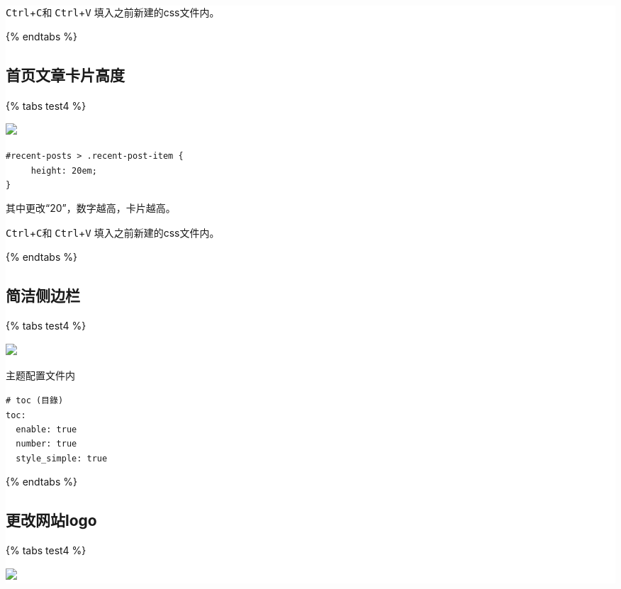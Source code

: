  <kbd>Ctrl</kbd>+<kbd>C</kbd>和 <kbd>Ctrl</kbd>+<kbd>V</kbd> 填入之前新建的css文件内。



{% endtabs %}

## 首页文章卡片高度
{% tabs test4 %}



**![](https://preview.cloud.189.cn/image/imageAction?param=B97843482931DC981E3DABDC3D4C2B1ABB32C0230B6CB31AD9BC400E80423EFBB2BF1A73506F5A02848D6E2380544133396E1EA671BD3F9F4F1B930EC2969F2C764659CD6AC60B64F0B42994D605694314654F1D61FD24E434B3290E797A205D63FFDE2223E542761830FAB717367381)**





```
#recent-posts > .recent-post-item {
     height: 20em;
}
```
其中更改“20”，数字越高，卡片越高。

 <kbd>Ctrl</kbd>+<kbd>C</kbd>和 <kbd>Ctrl</kbd>+<kbd>V</kbd> 填入之前新建的css文件内。



{% endtabs %}

## 简洁侧边栏
{% tabs test4 %}



**![](https://preview.cloud.189.cn/image/imageAction?param=62E96A6DD4292F9C9B06725AA83158EEEBED5099239DC68D412E42492443BC0BF779118EB84FF4BBB5EFE8C56503E4511DCC0D656C4D243340F278EB455ED400C75C2C5F2D94A7CA85A4195F530CE7C33D837CF08B08C105D1AF03AAC226B146EA9B6D474EF63B129453E3CD0F08EA0B)**





主题配置文件内
```
# toc (目錄)
toc:
  enable: true
  number: true
  style_simple: true
```


{% endtabs %}

## 更改网站logo
{% tabs test4 %}



**![](https://preview.cloud.189.cn/image/imageAction?param=033B9568AB7169DF27EB635124891EBF470034A629FE1E097ABD2C4049CDBB2AE71BF5B5C0E1FCA4B7410F69E7FC85716444B1A58058E36C9D59601AEEEA4D855F26ECFDB1817B65EDBEB12B2710B772206BBDBF9CDF845A233DD4861B0FCEA0357A2DE4ECFE023187505F25BEA160D8)**
